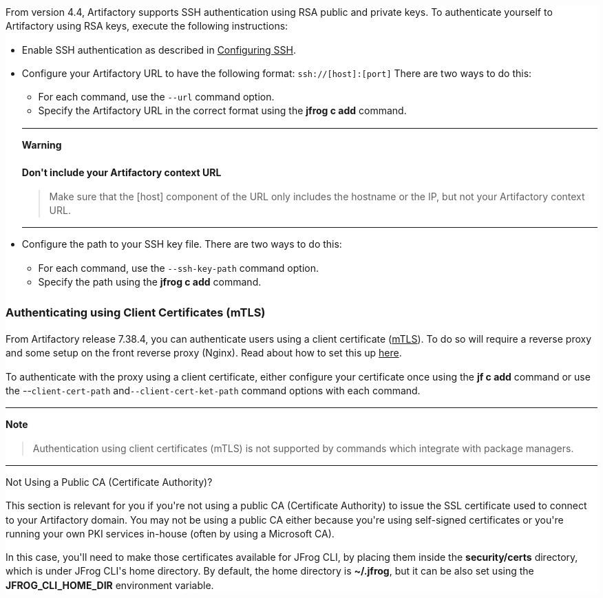 From version 4.4, Artifactory supports SSH authentication using RSA public and private keys. To authenticate yourself to Artifactory using RSA keys, execute the following instructions:

* Enable SSH authentication as described in [Configuring SSH](https://jfrog.com/help/r/jfrog-platform-administration-Documentation/Managing-Ssh-Keys).
*   Configure your Artifactory URL to have the following format: `ssh://[host]:[port]` There are two ways to do this:

    * For each command, use the `--url` command option.
    * Specify the Artifactory URL in the correct format using the **jfrog c add** command.

    ***

    **Warning**\
    \
    **Don't include your Artifactory context URL**

    > Make sure that the \[host] component of the URL only includes the hostname or the IP, but not your Artifactory context URL.

    ***
* Configure the path to your SSH key file. There are two ways to do this:
  * For each command, use the `--ssh-key-path` command option.
  * Specify the path using the **jfrog c add** command.

### Authenticating using Client Certificates (mTLS)

From Artifactory release 7.38.4, you can authenticate users using a client certificate ([mTLS](https://en.wikipedia.org/wiki/Mutual\_authentication#mTLS)). To do so will require a reverse proxy and some setup on the front reverse proxy (Nginx). Read about how to set this up [here](https://jfrog.com/help/r/jfrog-artifactory-documentation/Http-Settings).

To authenticate with the proxy using a client certificate, either configure your certificate once using the **jf c add** command or use the --`client-cert-path` and`--client-cert-ket-path` command options with each command.

***

**Note**

> Authentication using client certificates (mTLS) is not supported by commands which integrate with package managers.

***

Not Using a Public CA (Certificate Authority)?

This section is relevant for you if you're not using a public CA (Certificate Authority) to issue the SSL certificate used to connect to your Artifactory domain. You may not be using a public CA either because you're using self-signed certificates or you're running your own PKI services in-house (often by using a Microsoft CA).

In this case, you'll need to make those certificates available for JFrog CLI, by placing them inside the **security/certs** directory, which is under JFrog CLI's home directory. By default, the home directory is **\~/.jfrog**, but it can be also set using the **JFROG\_CLI\_HOME\_DIR** environment variable.
